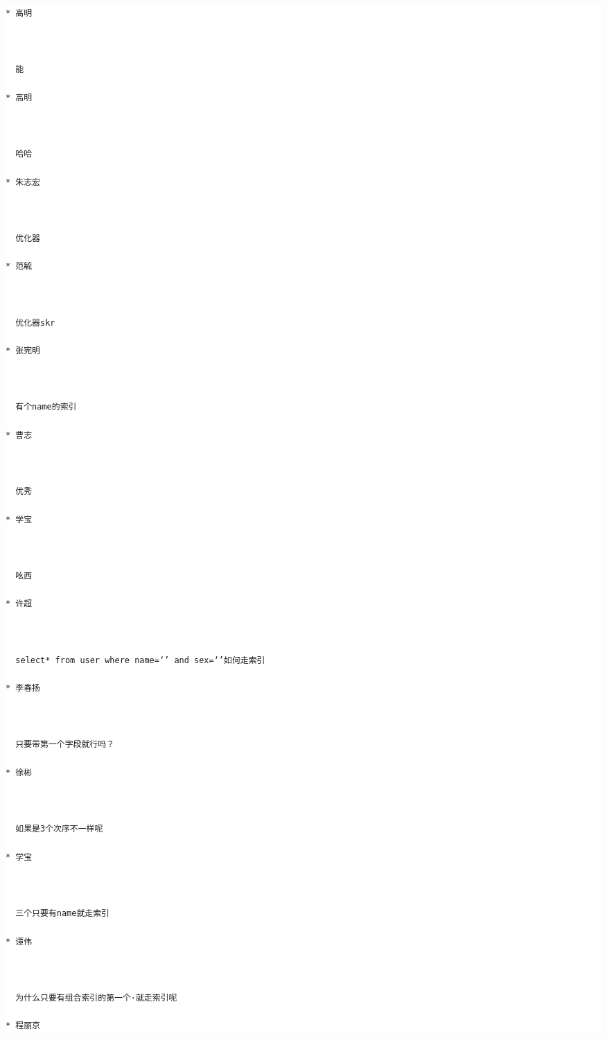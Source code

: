     * 高明

      

      能

    * 高明

      

      哈哈

    * 朱志宏

      

      优化器

    * 范毓

      

      优化器skr

    * 张宪明

      

      有个name的索引

    * 曹志

      

      优秀

    * 学宝

      

      吆西

    * 许超

      

      select* from user where name=‘’ and sex=‘’如何走索引

    * 李春扬

      

      只要带第一个字段就行吗？

    * 徐彬

      

      如果是3个次序不一样呢

    * 学宝

      

      三个只要有name就走索引

    * 谭伟

      

      为什么只要有组合索引的第一个·就走索引呢

    * 程丽京
